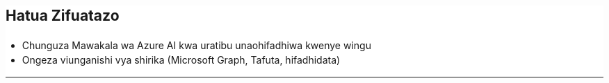 ## Hatua Zifuatazo
- Chunguza Mawakala wa Azure AI kwa uratibu unaohifadhiwa kwenye wingu
- Ongeza viunganishi vya shirika (Microsoft Graph, Tafuta, hifadhidata)

---


